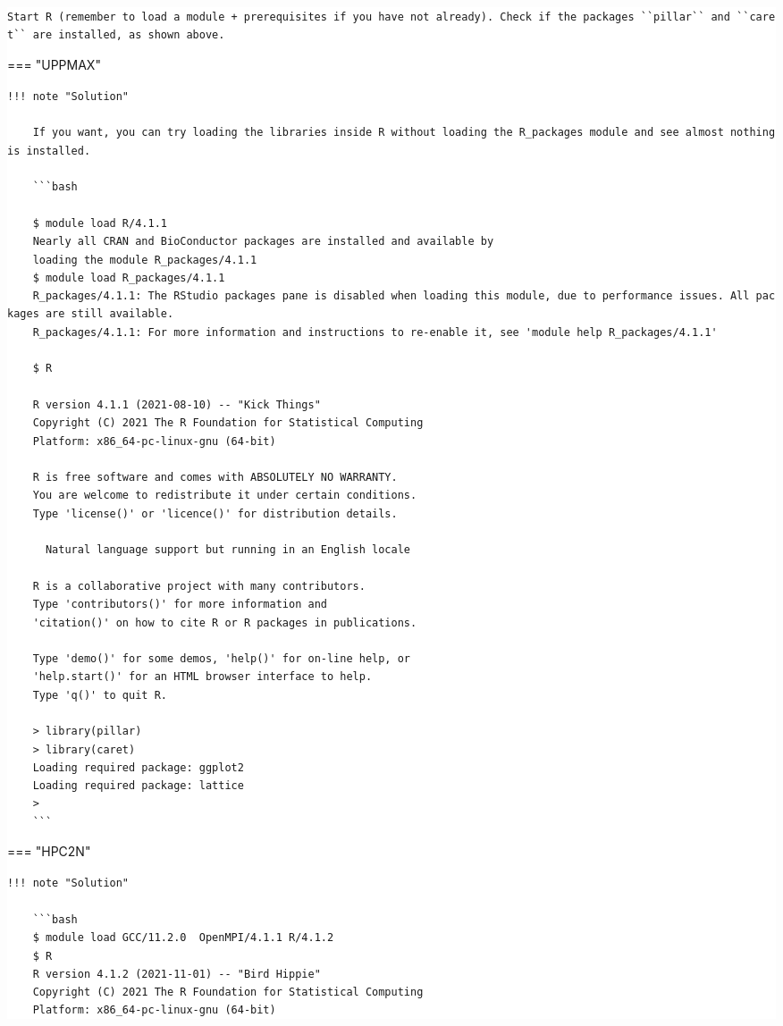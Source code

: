     Start R (remember to load a module + prerequisites if you have not already). Check if the packages ``pillar`` and ``caret`` are installed, as shown above. 

=== "UPPMAX"

    !!! note "Solution"

        If you want, you can try loading the libraries inside R without loading the R_packages module and see almost nothing is installed. 

        ```bash 

        $ module load R/4.1.1 
        Nearly all CRAN and BioConductor packages are installed and available by
        loading the module R_packages/4.1.1
        $ module load R_packages/4.1.1
        R_packages/4.1.1: The RStudio packages pane is disabled when loading this module, due to performance issues. All packages are still available.
        R_packages/4.1.1: For more information and instructions to re-enable it, see 'module help R_packages/4.1.1'
            
        $ R
            
        R version 4.1.1 (2021-08-10) -- "Kick Things"
        Copyright (C) 2021 The R Foundation for Statistical Computing
        Platform: x86_64-pc-linux-gnu (64-bit)

        R is free software and comes with ABSOLUTELY NO WARRANTY.
        You are welcome to redistribute it under certain conditions.
        Type 'license()' or 'licence()' for distribution details.

          Natural language support but running in an English locale

        R is a collaborative project with many contributors.
        Type 'contributors()' for more information and
        'citation()' on how to cite R or R packages in publications.

        Type 'demo()' for some demos, 'help()' for on-line help, or
        'help.start()' for an HTML browser interface to help.
        Type 'q()' to quit R.

        > library(pillar)
        > library(caret)
        Loading required package: ggplot2
        Loading required package: lattice
        >   
        ```

=== "HPC2N"
       
    !!! note "Solution"

        ```bash
        $ module load GCC/11.2.0  OpenMPI/4.1.1 R/4.1.2
        $ R
        R version 4.1.2 (2021-11-01) -- "Bird Hippie"
        Copyright (C) 2021 The R Foundation for Statistical Computing
        Platform: x86_64-pc-linux-gnu (64-bit)
